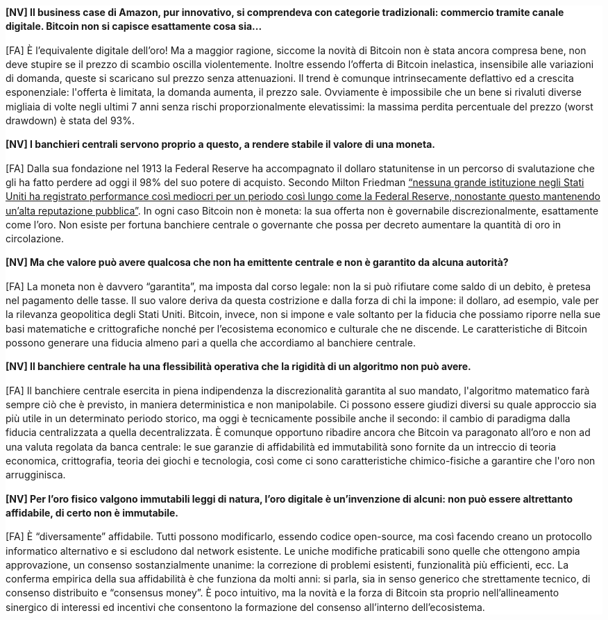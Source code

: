 **[NV] Il business case di Amazon, pur innovativo, si comprendeva con categorie tradizionali: commercio tramite canale digitale. Bitcoin non si capisce esattamente cosa sia...**

[FA] È l’equivalente digitale dell’oro! Ma a maggior ragione, siccome la novità di Bitcoin non è stata ancora compresa bene, non deve stupire se il prezzo di scambio oscilla violentemente. Inoltre essendo l’offerta di Bitcoin inelastica, insensibile alle variazioni di domanda, queste si scaricano sul prezzo senza attenuazioni. Il trend è comunque intrinsecamente deflattivo ed a crescita esponenziale: l'offerta è limitata, la domanda aumenta, il prezzo sale. Ovviamente è impossibile che un bene si rivaluti diverse migliaia di volte negli ultimi 7 anni senza rischi proporzionalmente elevatissimi: la massima perdita percentuale del prezzo (worst drawdown) è stata del 93%.

**[NV] I banchieri centrali servono proprio a questo, a rendere stabile il valore di una moneta.**

[FA] Dalla sua fondazione nel 1913 la Federal Reserve ha accompagnato il dollaro statunitense in un percorso di svalutazione che gli ha fatto perdere ad oggi il 98% del suo potere di acquisto. Secondo Milton Friedman [“nessuna grande istituzione negli Stati Uniti ha registrato performance così mediocri per un periodo così lungo come la Federal Reserve, nonostante questo mantenendo un’alta reputazione pubblica”](https://miltonfriedman.hoover.org/friedman_images/Collections/2016c21/WSJ_04_15_1988.pdf). In ogni caso Bitcoin non è moneta: la sua offerta non è governabile discrezionalmente, esattamente come l’oro. Non esiste per fortuna banchiere centrale o governante che possa per decreto aumentare la quantità di oro in circolazione.

**[NV] Ma che valore può avere qualcosa che non ha emittente centrale e non è garantito da alcuna autorità?**

[FA] La moneta non è davvero “garantita”, ma imposta dal corso legale: non la si può rifiutare come saldo di un debito, è pretesa nel pagamento delle tasse. Il suo valore deriva da questa costrizione e dalla forza di chi la impone: il dollaro, ad esempio, vale per la rilevanza geopolitica degli Stati Uniti. Bitcoin, invece, non si impone e vale soltanto per la fiducia che possiamo riporre nella sue basi matematiche e crittografiche nonché per l’ecosistema economico e culturale che ne discende. Le caratteristiche di Bitcoin possono generare una fiducia almeno pari a quella che accordiamo al banchiere centrale.

**[NV] Il banchiere centrale ha una flessibilità operativa che la rigidità di un algoritmo non può avere.**

[FA] Il banchiere centrale esercita in piena indipendenza la discrezionalità garantita al suo mandato, l'algoritmo matematico farà sempre ciò che è previsto, in maniera deterministica e non manipolabile. Ci possono essere giudizi diversi su quale approccio sia più utile in un determinato periodo storico, ma oggi è tecnicamente possibile anche il secondo: il cambio di paradigma dalla fiducia centralizzata a quella decentralizzata. È comunque opportuno ribadire ancora che Bitcoin va paragonato all’oro e non ad una valuta regolata da banca centrale: le sue garanzie di affidabilità ed immutabilità sono fornite da un intreccio di teoria economica, crittografia, teoria dei giochi e tecnologia, così come ci sono caratteristiche chimico-fisiche a garantire che l'oro non arrugginisca.

**[NV] Per l’oro fisico valgono immutabili leggi di natura, l’oro digitale è un’invenzione di alcuni: non può essere altrettanto affidabile, di certo non è immutabile.**

[FA] È “diversamente” affidabile. Tutti possono modificarlo, essendo codice open-source, ma così facendo creano un protocollo informatico alternativo e si escludono dal network esistente. Le uniche modifiche praticabili sono quelle che ottengono ampia approvazione, un consenso sostanzialmente unanime: la correzione di problemi esistenti, funzionalità più efficienti, ecc. La conferma empirica della sua affidabilità è che funziona da molti anni: si parla, sia in senso generico che strettamente tecnico, di consenso distribuito e “consensus money”. È poco intuitivo, ma la novità e la forza di Bitcoin sta proprio nell’allineamento sinergico di interessi ed incentivi che consentono la formazione del consenso all’interno dell’ecosistema.
